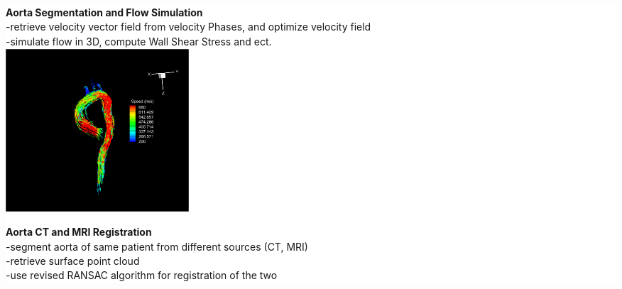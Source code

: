 **Aorta Segmentation and Flow Simulation**      
-retrieve velocity vector field from velocity Phases, and optimize velocity field     
-simulate flow in 3D, compute Wall Shear Stress and ect.    
<img width="30%"  src="/img/profile/research/aorta_streamline.png">  

**Aorta CT and MRI Registration**    
-segment aorta of same patient from different sources (CT, MRI)  
-retrieve surface point cloud   
-use revised RANSAC algorithm for registration of the two  